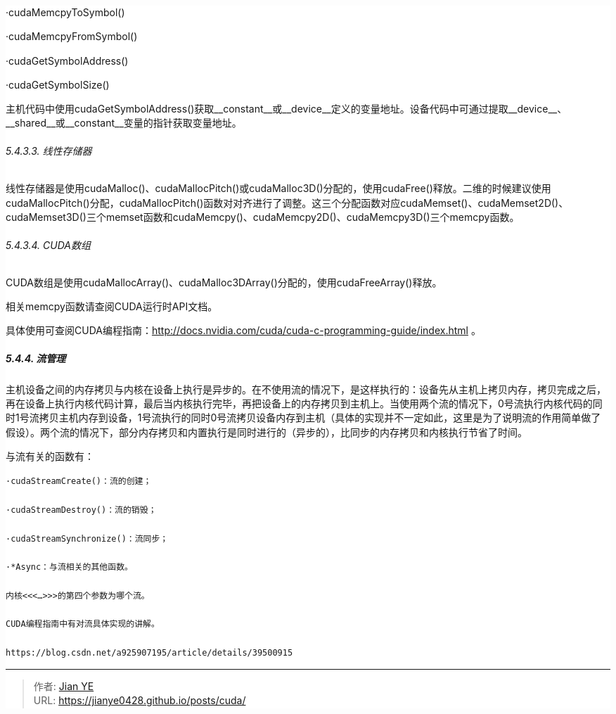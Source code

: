·cudaMemcpyToSymbol()

·cudaMemcpyFromSymbol()

·cudaGetSymbolAddress()

·cudaGetSymbolSize()

主机代码中使用cudaGetSymbolAddress()获取__constant__或__device__定义的变量地址。设备代码中可通过提取__device__、__shared__或__constant__变量的指针获取变量地址。

###### 5.4.3.3. 线性存储器

线性存储器是使用cudaMalloc()、cudaMallocPitch()或cudaMalloc3D()分配的，使用cudaFree()释放。二维的时候建议使用cudaMallocPitch()分配，cudaMallocPitch()函数对对齐进行了调整。这三个分配函数对应cudaMemset()、cudaMemset2D()、cudaMemset3D()三个memset函数和cudaMemcpy()、cudaMemcpy2D()、cudaMemcpy3D()三个memcpy函数。

###### 5.4.3.4. CUDA数组

CUDA数组是使用cudaMallocArray()、cudaMalloc3DArray()分配的，使用cudaFreeArray()释放。

相关memcpy函数请查阅CUDA运行时API文档。

具体使用可查阅CUDA编程指南：http://docs.nvidia.com/cuda/cuda-c-programming-guide/index.html 。

##### 5.4.4. 流管理

主机设备之间的内存拷贝与内核在设备上执行是异步的。在不使用流的情况下，是这样执行的：设备先从主机上拷贝内存，拷贝完成之后，再在设备上执行内核代码计算，最后当内核执行完毕，再把设备上的内存拷贝到主机上。当使用两个流的情况下，0号流执行内核代码的同时1号流拷贝主机内存到设备，1号流执行的同时0号流拷贝设备内存到主机（具体的实现并不一定如此，这里是为了说明流的作用简单做了假设）。两个流的情况下，部分内存拷贝和内置执行是同时进行的（异步的），比同步的内存拷贝和内核执行节省了时间。

 与流有关的函数有：

    ·cudaStreamCreate()：流的创建；

    ·cudaStreamDestroy()：流的销毁；

    ·cudaStreamSynchronize()：流同步；

    ·*Async：与流相关的其他函数。

    内核<<<…>>>的第四个参数为哪个流。

    CUDA编程指南中有对流具体实现的讲解。

    https://blog.csdn.net/a925907195/article/details/39500915


---

> 作者: [Jian YE](https://github.com/jianye0428)  
> URL: https://jianye0428.github.io/posts/cuda/  

